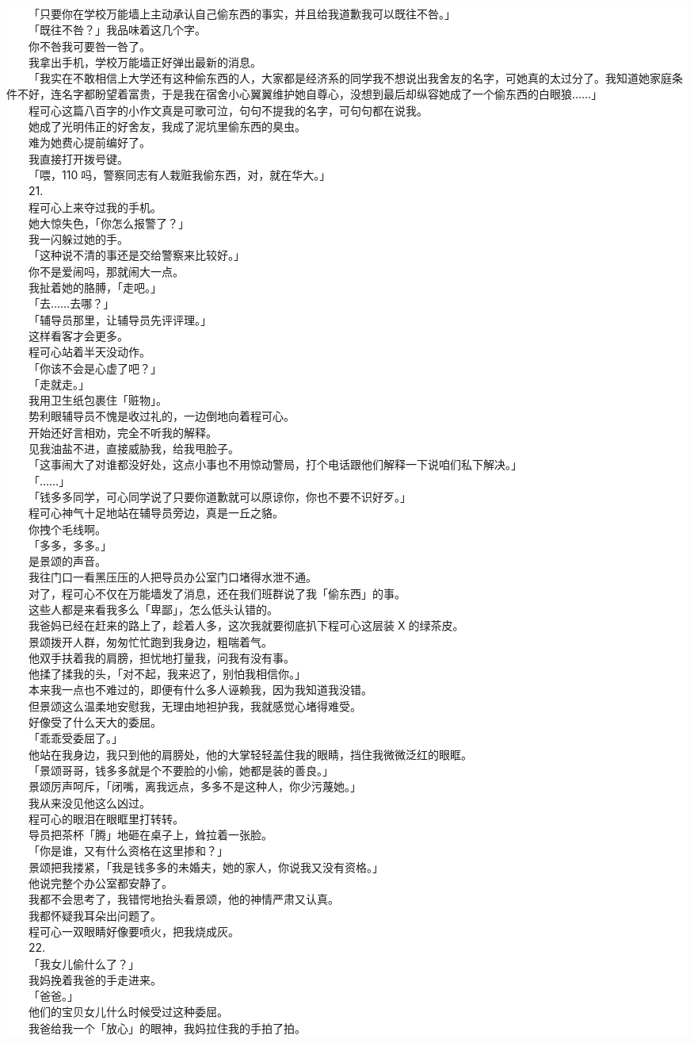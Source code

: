 &emsp;&emsp;「只要你在学校万能墙上主动承认自己偷东西的事实，并且给我道歉我可以既往不咎。」  
&emsp;&emsp;「既往不咎？」我品味着这几个字。  
&emsp;&emsp;你不咎我可要咎一咎了。  
&emsp;&emsp;我拿出手机，学校万能墙正好弹出最新的消息。  
&emsp;&emsp;「我实在不敢相信上大学还有这种偷东西的人，大家都是经济系的同学我不想说出我舍友的名字，可她真的太过分了。我知道她家庭条件不好，连名字都盼望着富贵，于是我在宿舍小心翼翼维护她自尊心，没想到最后却纵容她成了一个偷东西的白眼狼……」  
&emsp;&emsp;程可心这篇八百字的小作文真是可歌可泣，句句不提我的名字，可句句都在说我。  
&emsp;&emsp;她成了光明伟正的好舍友，我成了泥坑里偷东西的臭虫。  
&emsp;&emsp;难为她费心提前编好了。  
&emsp;&emsp;我直接打开拨号键。  
&emsp;&emsp;「喂，110 吗，警察同志有人栽赃我偷东西，对，就在华大。」  
&emsp;&emsp;21.  
&emsp;&emsp;程可心上来夺过我的手机。  
&emsp;&emsp;她大惊失色，「你怎么报警了？」  
&emsp;&emsp;我一闪躲过她的手。  
&emsp;&emsp;「这种说不清的事还是交给警察来比较好。」  
&emsp;&emsp;你不是爱闹吗，那就闹大一点。  
&emsp;&emsp;我扯着她的胳膊，「走吧。」  
&emsp;&emsp;「去……去哪？」  
&emsp;&emsp;「辅导员那里，让辅导员先评评理。」  
&emsp;&emsp;这样看客才会更多。  
&emsp;&emsp;程可心站着半天没动作。  
&emsp;&emsp;「你该不会是心虚了吧？」  
&emsp;&emsp;「走就走。」  
&emsp;&emsp;我用卫生纸包裹住「赃物」。  
&emsp;&emsp;势利眼辅导员不愧是收过礼的，一边倒地向着程可心。  
&emsp;&emsp;开始还好言相劝，完全不听我的解释。  
&emsp;&emsp;见我油盐不进，直接威胁我，给我甩脸子。  
&emsp;&emsp;「这事闹大了对谁都没好处，这点小事也不用惊动警局，打个电话跟他们解释一下说咱们私下解决。」  
&emsp;&emsp;「……」  
&emsp;&emsp;「钱多多同学，可心同学说了只要你道歉就可以原谅你，你也不要不识好歹。」  
&emsp;&emsp;程可心神气十足地站在辅导员旁边，真是一丘之貉。  
&emsp;&emsp;你拽个毛线啊。  
&emsp;&emsp;「多多，多多。」  
&emsp;&emsp;是景颂的声音。  
&emsp;&emsp;我往门口一看黑压压的人把导员办公室门口堵得水泄不通。  
&emsp;&emsp;对了，程可心不仅在万能墙发了消息，还在我们班群说了我「偷东西」的事。  
&emsp;&emsp;这些人都是来看我多么「卑鄙」，怎么低头认错的。  
&emsp;&emsp;我爸妈已经在赶来的路上了，趁着人多，这次我就要彻底扒下程可心这层装 X 的绿茶皮。  
&emsp;&emsp;景颂拨开人群，匆匆忙忙跑到我身边，粗喘着气。  
&emsp;&emsp;他双手扶着我的肩膀，担忧地打量我，问我有没有事。  
&emsp;&emsp;他揉了揉我的头，「对不起，我来迟了，别怕我相信你。」  
&emsp;&emsp;本来我一点也不难过的，即便有什么多人诬赖我，因为我知道我没错。  
&emsp;&emsp;但景颂这么温柔地安慰我，无理由地袒护我，我就感觉心堵得难受。  
&emsp;&emsp;好像受了什么天大的委屈。  
&emsp;&emsp;「乖乖受委屈了。」  
&emsp;&emsp;他站在我身边，我只到他的肩膀处，他的大掌轻轻盖住我的眼睛，挡住我微微泛红的眼眶。  
&emsp;&emsp;「景颂哥哥，钱多多就是个不要脸的小偷，她都是装的善良。」  
&emsp;&emsp;景颂厉声呵斥，「闭嘴，离我远点，多多不是这种人，你少污蔑她。」  
&emsp;&emsp;我从来没见他这么凶过。  
&emsp;&emsp;程可心的眼泪在眼眶里打转转。  
&emsp;&emsp;导员把茶杯「腾」地砸在桌子上，耸拉着一张脸。  
&emsp;&emsp;「你是谁，又有什么资格在这里掺和？」  
&emsp;&emsp;景颂把我搂紧，「我是钱多多的未婚夫，她的家人，你说我又没有资格。」  
&emsp;&emsp;他说完整个办公室都安静了。  
&emsp;&emsp;我都不会思考了，我错愕地抬头看景颂，他的神情严肃又认真。  
&emsp;&emsp;我都怀疑我耳朵出问题了。  
&emsp;&emsp;程可心一双眼睛好像要喷火，把我烧成灰。  
&emsp;&emsp;22.  
&emsp;&emsp;「我女儿偷什么了？」  
&emsp;&emsp;我妈挽着我爸的手走进来。  
&emsp;&emsp;「爸爸。」  
&emsp;&emsp;他们的宝贝女儿什么时候受过这种委屈。  
&emsp;&emsp;我爸给我一个「放心」的眼神，我妈拉住我的手拍了拍。  